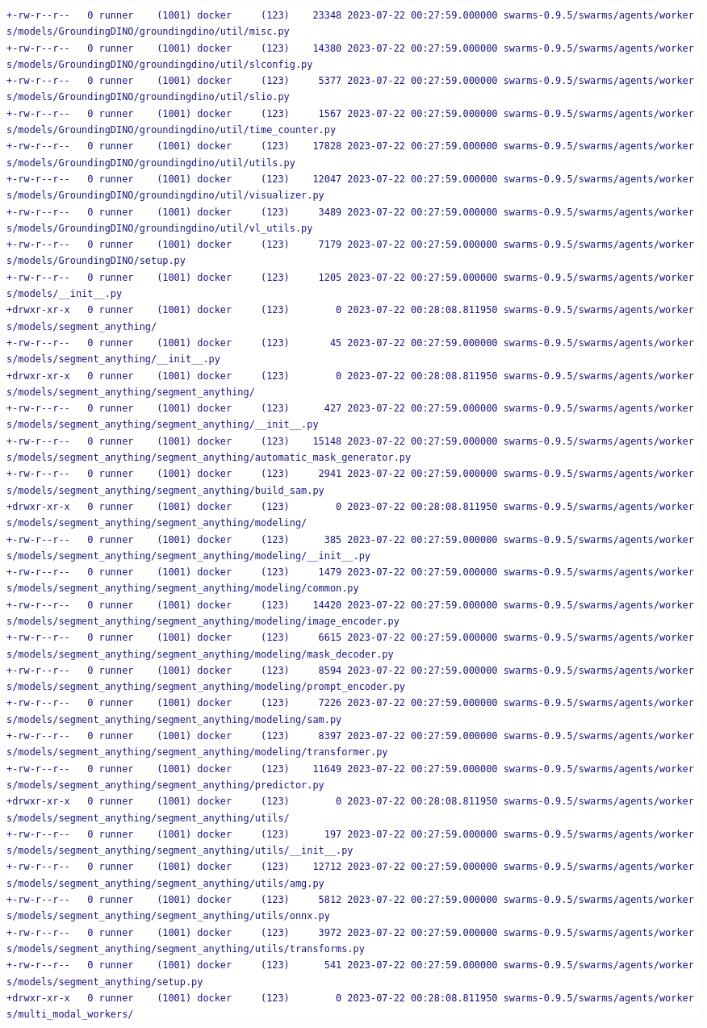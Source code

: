 ```diff
+-rw-r--r--   0 runner    (1001) docker     (123)    23348 2023-07-22 00:27:59.000000 swarms-0.9.5/swarms/agents/workers/models/GroundingDINO/groundingdino/util/misc.py
+-rw-r--r--   0 runner    (1001) docker     (123)    14380 2023-07-22 00:27:59.000000 swarms-0.9.5/swarms/agents/workers/models/GroundingDINO/groundingdino/util/slconfig.py
+-rw-r--r--   0 runner    (1001) docker     (123)     5377 2023-07-22 00:27:59.000000 swarms-0.9.5/swarms/agents/workers/models/GroundingDINO/groundingdino/util/slio.py
+-rw-r--r--   0 runner    (1001) docker     (123)     1567 2023-07-22 00:27:59.000000 swarms-0.9.5/swarms/agents/workers/models/GroundingDINO/groundingdino/util/time_counter.py
+-rw-r--r--   0 runner    (1001) docker     (123)    17828 2023-07-22 00:27:59.000000 swarms-0.9.5/swarms/agents/workers/models/GroundingDINO/groundingdino/util/utils.py
+-rw-r--r--   0 runner    (1001) docker     (123)    12047 2023-07-22 00:27:59.000000 swarms-0.9.5/swarms/agents/workers/models/GroundingDINO/groundingdino/util/visualizer.py
+-rw-r--r--   0 runner    (1001) docker     (123)     3489 2023-07-22 00:27:59.000000 swarms-0.9.5/swarms/agents/workers/models/GroundingDINO/groundingdino/util/vl_utils.py
+-rw-r--r--   0 runner    (1001) docker     (123)     7179 2023-07-22 00:27:59.000000 swarms-0.9.5/swarms/agents/workers/models/GroundingDINO/setup.py
+-rw-r--r--   0 runner    (1001) docker     (123)     1205 2023-07-22 00:27:59.000000 swarms-0.9.5/swarms/agents/workers/models/__init__.py
+drwxr-xr-x   0 runner    (1001) docker     (123)        0 2023-07-22 00:28:08.811950 swarms-0.9.5/swarms/agents/workers/models/segment_anything/
+-rw-r--r--   0 runner    (1001) docker     (123)       45 2023-07-22 00:27:59.000000 swarms-0.9.5/swarms/agents/workers/models/segment_anything/__init__.py
+drwxr-xr-x   0 runner    (1001) docker     (123)        0 2023-07-22 00:28:08.811950 swarms-0.9.5/swarms/agents/workers/models/segment_anything/segment_anything/
+-rw-r--r--   0 runner    (1001) docker     (123)      427 2023-07-22 00:27:59.000000 swarms-0.9.5/swarms/agents/workers/models/segment_anything/segment_anything/__init__.py
+-rw-r--r--   0 runner    (1001) docker     (123)    15148 2023-07-22 00:27:59.000000 swarms-0.9.5/swarms/agents/workers/models/segment_anything/segment_anything/automatic_mask_generator.py
+-rw-r--r--   0 runner    (1001) docker     (123)     2941 2023-07-22 00:27:59.000000 swarms-0.9.5/swarms/agents/workers/models/segment_anything/segment_anything/build_sam.py
+drwxr-xr-x   0 runner    (1001) docker     (123)        0 2023-07-22 00:28:08.811950 swarms-0.9.5/swarms/agents/workers/models/segment_anything/segment_anything/modeling/
+-rw-r--r--   0 runner    (1001) docker     (123)      385 2023-07-22 00:27:59.000000 swarms-0.9.5/swarms/agents/workers/models/segment_anything/segment_anything/modeling/__init__.py
+-rw-r--r--   0 runner    (1001) docker     (123)     1479 2023-07-22 00:27:59.000000 swarms-0.9.5/swarms/agents/workers/models/segment_anything/segment_anything/modeling/common.py
+-rw-r--r--   0 runner    (1001) docker     (123)    14420 2023-07-22 00:27:59.000000 swarms-0.9.5/swarms/agents/workers/models/segment_anything/segment_anything/modeling/image_encoder.py
+-rw-r--r--   0 runner    (1001) docker     (123)     6615 2023-07-22 00:27:59.000000 swarms-0.9.5/swarms/agents/workers/models/segment_anything/segment_anything/modeling/mask_decoder.py
+-rw-r--r--   0 runner    (1001) docker     (123)     8594 2023-07-22 00:27:59.000000 swarms-0.9.5/swarms/agents/workers/models/segment_anything/segment_anything/modeling/prompt_encoder.py
+-rw-r--r--   0 runner    (1001) docker     (123)     7226 2023-07-22 00:27:59.000000 swarms-0.9.5/swarms/agents/workers/models/segment_anything/segment_anything/modeling/sam.py
+-rw-r--r--   0 runner    (1001) docker     (123)     8397 2023-07-22 00:27:59.000000 swarms-0.9.5/swarms/agents/workers/models/segment_anything/segment_anything/modeling/transformer.py
+-rw-r--r--   0 runner    (1001) docker     (123)    11649 2023-07-22 00:27:59.000000 swarms-0.9.5/swarms/agents/workers/models/segment_anything/segment_anything/predictor.py
+drwxr-xr-x   0 runner    (1001) docker     (123)        0 2023-07-22 00:28:08.811950 swarms-0.9.5/swarms/agents/workers/models/segment_anything/segment_anything/utils/
+-rw-r--r--   0 runner    (1001) docker     (123)      197 2023-07-22 00:27:59.000000 swarms-0.9.5/swarms/agents/workers/models/segment_anything/segment_anything/utils/__init__.py
+-rw-r--r--   0 runner    (1001) docker     (123)    12712 2023-07-22 00:27:59.000000 swarms-0.9.5/swarms/agents/workers/models/segment_anything/segment_anything/utils/amg.py
+-rw-r--r--   0 runner    (1001) docker     (123)     5812 2023-07-22 00:27:59.000000 swarms-0.9.5/swarms/agents/workers/models/segment_anything/segment_anything/utils/onnx.py
+-rw-r--r--   0 runner    (1001) docker     (123)     3972 2023-07-22 00:27:59.000000 swarms-0.9.5/swarms/agents/workers/models/segment_anything/segment_anything/utils/transforms.py
+-rw-r--r--   0 runner    (1001) docker     (123)      541 2023-07-22 00:27:59.000000 swarms-0.9.5/swarms/agents/workers/models/segment_anything/setup.py
+drwxr-xr-x   0 runner    (1001) docker     (123)        0 2023-07-22 00:28:08.811950 swarms-0.9.5/swarms/agents/workers/multi_modal_workers/
```